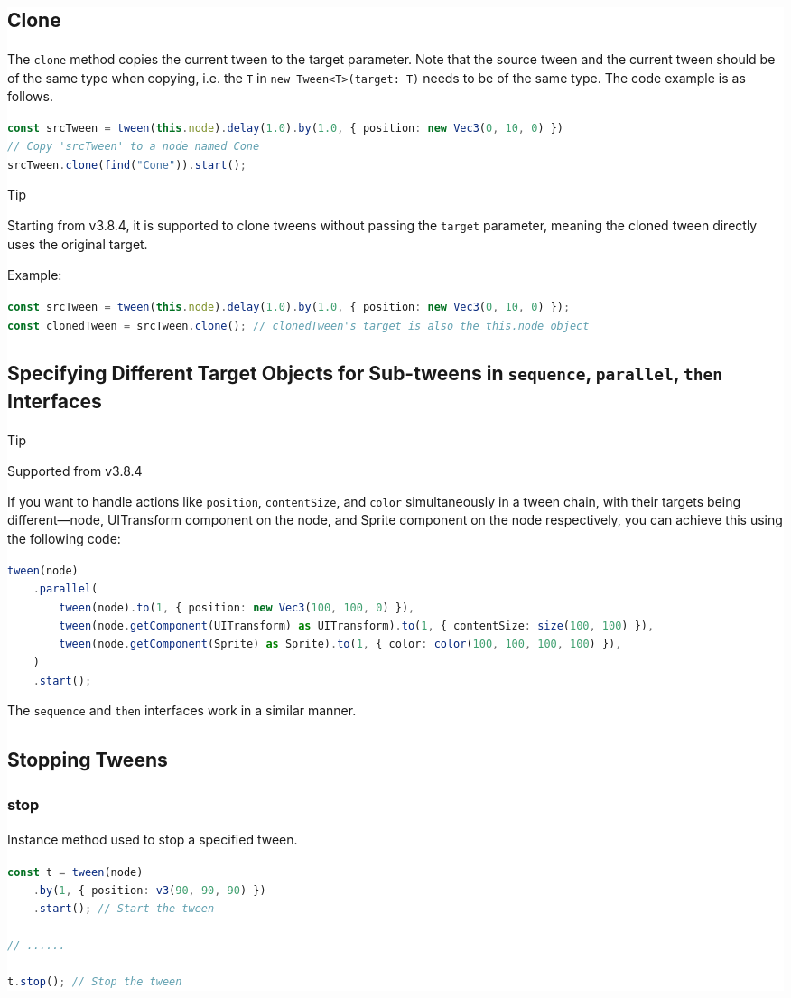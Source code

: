 ## Clone

The `clone` method copies the current tween to the target parameter. Note that the source tween and the current tween should be of the same type when copying, i.e. the `T` in `new Tween<T>(target: T)` needs to be of the same type. The code example is as follows.

```ts
const srcTween = tween(this.node).delay(1.0).by(1.0, { position: new Vec3(0, 10, 0) })
// Copy 'srcTween' to a node named Cone
srcTween.clone(find("Cone")).start();
```

> [!TIP]
>
> Starting from v3.8.4, it is supported to clone tweens without passing the `target` parameter, meaning the cloned tween directly uses the original target.

Example:

```ts
const srcTween = tween(this.node).delay(1.0).by(1.0, { position: new Vec3(0, 10, 0) });
const clonedTween = srcTween.clone(); // clonedTween's target is also the this.node object
```

## Specifying Different Target Objects for Sub-tweens in `sequence`, `parallel`, `then` Interfaces

> [!TIP]
>
> Supported from v3.8.4

If you want to handle actions like `position`, `contentSize`, and `color` simultaneously in a tween chain, with their targets being different—node, UITransform component on the node, and Sprite component on the node respectively, you can achieve this using the following code:

```ts
tween(node)
    .parallel(
        tween(node).to(1, { position: new Vec3(100, 100, 0) }),
        tween(node.getComponent(UITransform) as UITransform).to(1, { contentSize: size(100, 100) }),
        tween(node.getComponent(Sprite) as Sprite).to(1, { color: color(100, 100, 100, 100) }),
    )
    .start();
```

The `sequence` and `then` interfaces work in a similar manner.

## Stopping Tweens

### stop

Instance method used to stop a specified tween.

```ts
const t = tween(node)
    .by(1, { position: v3(90, 90, 90) })
    .start(); // Start the tween

// ......

t.stop(); // Stop the tween
```
